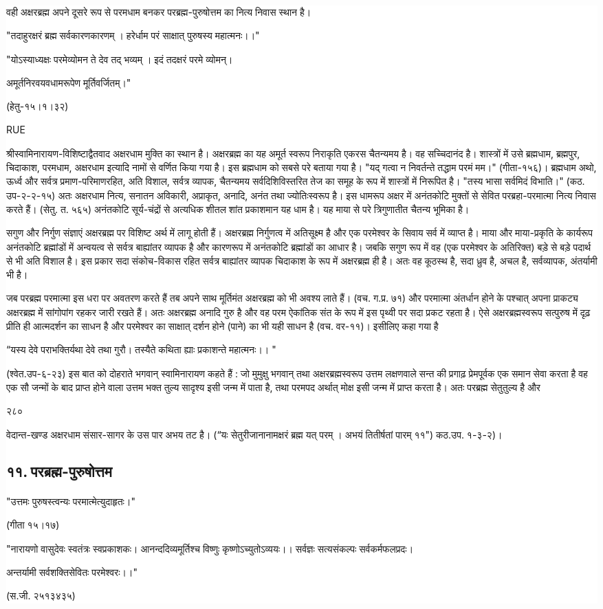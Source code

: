 वही अक्षरब्रह्म अपने दूसरे रूप से परमधाम बनकर परब्रह्म-पुरुषोत्तम का नित्य निवास स्थान है।

"तदाहुरक्षरं ब्रह्म सर्वकारणकारणम् । हरेर्धाम परं साक्षात् पुरुषस्य महात्मनः।।"

"योऽस्याध्यक्षः परमेव्योमन ते देव तद् भव्यम् । इदं तदक्षरं परमे व्योमन्।

अमूर्तनिरवयवधामरूपेण मूर्तिवर्जितम्।"

(हेतु-१५।१।३२)

RUE

श्रीस्वामिनारायण-विशिष्टाद्वैतवाद अक्षरधाम मुक्ति का स्थान है। अक्षरब्रह्म का यह अमूर्त स्वरूप निराकृति एकरस चैतन्यमय है। वह सच्चिदानंद है। शास्त्रों में उसे ब्रह्मधाम, ब्रह्मपुर, चिदाकाश, परमधाम, अक्षरधाम इत्यादि नामों से वर्णित किया गया है। इस ब्रह्मधाम को सबसे परे बताया गया है। "यद् गत्वा न निवर्तन्ते तद्धाम परमं मम।" (गीता-१५६)। ब्रह्मधाम अथो, ऊर्ध्व और सर्वत्र प्रमाण-परिमाणरहित, अति विशाल, सर्वत्र व्यापक, चैतन्यमय सर्वदिशिविस्तरित तेज का समूह के रूप में शास्त्रों में निरूपित है। "तस्य भासा सर्वमिदं विभाति।" (कठ. उप-२-२-१५) अतः अक्षरधाम नित्य, सनातन अविकारी, अप्राकृत, अनादि, अनंत तथा ज्योतिःस्वरूप है। इस धामरूप अक्षर में अनंतकोटि मुक्तों से सेवित परब्रहा-परमात्मा नित्य निवास करते हैं। (सेतु. त. ५६५) अनंतकोटि सूर्य-चंद्रों से अत्यधिक शीतल शांत प्रकाशमान यह धाम है। यह माया से परे त्रिगुणातीत चैतन्य भूमिका है।

सगुण और निर्गुण संज्ञाएं अक्षरब्रह्म पर विशिष्ट अर्थ में लागू होती हैं। अक्षरब्रह्म निर्गुणत्व में अतिसूक्ष्म है और एक परमेश्वर के सिवाय सर्व में व्याप्त है। माया और माया-प्रकृति के कार्यरूप अनंतकोटि ब्रह्मांडों में अन्वयत्व से सर्वत्र बाह्यांतर व्यापक है और कारणरूप में अनंतकोटि ब्रह्मांडों का आधार है। जबकि सगुण रूप में वह (एक परमेश्वर के अतिरिक्त) बड़े से बड़े पदार्थ से भी अति विशाल है। इस प्रकार सदा संकोच-विकास रहित सर्वत्र बाह्यांतर व्यापक चिदाकाश के रूप में अक्षरब्रह्म ही है। अतः वह कूठस्थ है, सदा ध्रुव है, अचल है, सर्वव्यापक, अंतर्यामी भी है।

जब परब्रह्म परमात्मा इस धरा पर अवतरण करते हैं तब अपने साथ मूर्तिमंत अक्षरब्रह्म को भी अवश्य लाते हैं। (वच. ग.प्र. ७१) और परमात्मा अंतर्धान होने के पश्चात् अपना प्राकट्य अक्षरब्रह्म में सांगोपांग रहकर जारी रखते हैं। अतः अक्षरब्रह्म अनादि गुरु है और वह परम ऐकांतिक संत के रूप में इस पृथ्वी पर सदा प्रकट रहता है। ऐसे अक्षरब्रह्मस्वरूप सत्पुरुष में दृढ़ प्रीति ही आत्मदर्शन का साधन है और परमेश्वर का साक्षात् दर्शन होने (पाने) का भी यही साधन है (वच. वर-११)। इसीलिए कहा गया है

“यस्य देवे पराभक्तिर्यथा देवे तथा गुरौ। तस्यैते कथिता ह्याः प्रकाशन्ते महात्मनः।। "

(श्वेत.उप-६-२३) इस बात को दोहराते भगवान् स्वामिनारायण कहते हैं : जो मुमुक्षु भगवान् तथा अक्षरब्रह्मस्वरूप उत्तम लक्षणवाले सन्त की प्रगाढ़ प्रेमपूर्वक एक समान सेवा करता है वह एक सौ जन्मों के बाद प्राप्त होने वाला उत्तम भक्त तुल्य सादृश्य इसी जन्म में पाता है, तथा परमपद अर्थात् मोक्ष इसी जन्म में प्राप्त करता है। अतः परब्रह्म सेतुतुल्य है और

२८०

वेदान्त-खण्ड अक्षरधाम संसार-सागर के उस पार अभय तट है। (“यः सेतुरीजानानामक्षरं ब्रह्म यत् परम् । अभयं तितीर्षतां पारम् ११") कठ.उप. १-३-२)।

## ११. परब्रह्म-पुरुषोत्तम
"उत्तमः पुरुषस्त्वन्यः परमात्मेत्युदाहृतः।"

(गीता १५।१७)

"नारायणो वासुदेवः स्वतंत्रः स्वप्रकाशकः। आनन्ददिव्यमूर्तिश्च विष्णुः कृष्णोऽच्युतोऽव्ययः।। सर्वज्ञः सत्यसंकल्पः सर्वकर्मफलप्रदः।

अन्तर्यामी सर्वशक्तिसेवितः परमेश्वरः।।"

(स.जी. २५१३४३५)
